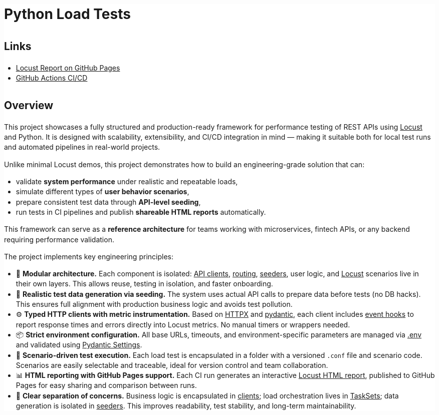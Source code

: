 # Python Load Tests

## Links

- [Locust Report on GitHub Pages](https://nikita-filonov.github.io/python-load-tests/16393567752/)
- [GitHub Actions CI/CD](https://github.com/Nikita-Filonov/python-load-tests/actions)

## Overview

This project showcases a fully structured and production-ready framework for performance testing of REST APIs using
[Locust](https://locust.io/) and Python. It is designed with scalability, extensibility, and CI/CD integration in mind —
making it suitable both for local test runs and automated pipelines in real-world projects.

Unlike minimal Locust demos, this project demonstrates how to build an engineering-grade solution that can:

- validate **system performance** under realistic and repeatable loads,
- simulate different types of **user behavior scenarios**,
- prepare consistent test data through **API-level seeding**,
- run tests in CI pipelines and publish **shareable HTML reports** automatically.

This framework can serve as a **reference architecture** for teams working with microservices, fintech APIs, or any
backend requiring performance validation.

The project implements key engineering principles:

- 🧱 **Modular architecture.** Each component is isolated: [API clients](./clients), [routing](./tools/routes.py),
  [seeders](./seeds), user logic, and [Locust](https://locust.io/) scenarios live in their own layers. This allows
  reuse, testing in isolation, and faster onboarding.
- 🔄 **Realistic test data generation via seeding.** The system uses actual API calls to prepare data before tests (no DB
  hacks). This ensures full alignment with production business logic and avoids test pollution.
- ⚙️ **Typed HTTP clients with metric instrumentation.** Based on [HTTPX](https://www.python-httpx.org/)
  and [pydantic](https://docs.pydantic.dev/latest/), each client includes [event hooks](./clients/event_hooks.py) to
  report response times and errors directly into Locust metrics. No manual timers or wrappers needed.
- 📦 **Strict environment configuration.** All base URLs, timeouts, and environment-specific parameters are managed via
  [.env](./.env) and validated using [Pydantic Settings](https://docs.pydantic.dev/latest/concepts/pydantic_settings/).
- 🚀 **Scenario-driven test execution.** Each load test is encapsulated in a folder with a versioned `.conf` file and
  scenario code. Scenarios are easily selectable and traceable, ideal for version control and team collaboration.
- 📊 **HTML reporting with GitHub Pages support.** Each CI run generates an
  interactive [Locust HTML report](https://nikita-filonov.github.io/python-load-tests/16393567752/), published to
  GitHub Pages for easy sharing and comparison between runs.
- 🔁 **Clear separation of concerns.** Business logic is encapsulated in [clients](./clients/operations_client.py); load
  orchestration lives in [TaskSets](./tools/locust/task_set.py); data generation is isolated
  in [seeders](./seeds/builder.py). This improves readability, test stability, and long-term maintainability.
